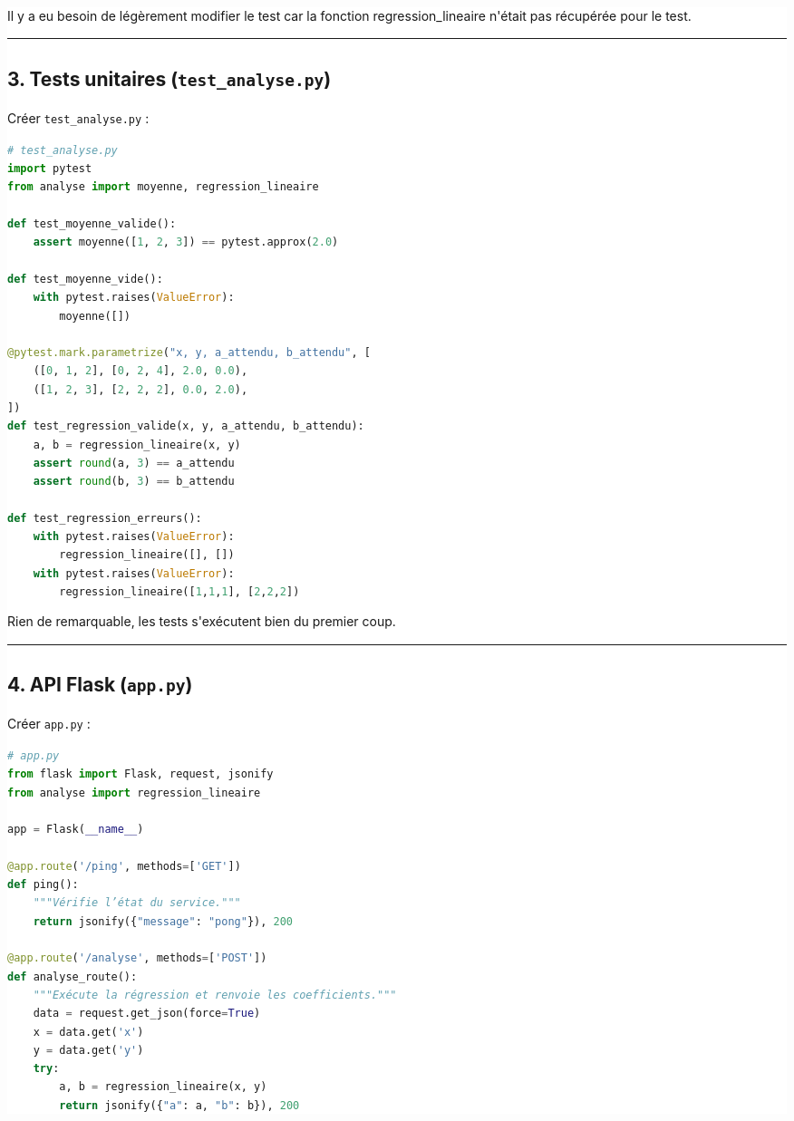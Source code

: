 Il y a eu besoin de légèrement modifier le test car la fonction regression_lineaire n'était pas récupérée pour le test.

---

## 3. Tests unitaires (`test_analyse.py`)

Créer `test_analyse.py` :

```python
# test_analyse.py
import pytest
from analyse import moyenne, regression_lineaire

def test_moyenne_valide():
    assert moyenne([1, 2, 3]) == pytest.approx(2.0)

def test_moyenne_vide():
    with pytest.raises(ValueError):
        moyenne([])

@pytest.mark.parametrize("x, y, a_attendu, b_attendu", [
    ([0, 1, 2], [0, 2, 4], 2.0, 0.0),
    ([1, 2, 3], [2, 2, 2], 0.0, 2.0),
])
def test_regression_valide(x, y, a_attendu, b_attendu):
    a, b = regression_lineaire(x, y)
    assert round(a, 3) == a_attendu
    assert round(b, 3) == b_attendu

def test_regression_erreurs():
    with pytest.raises(ValueError):
        regression_lineaire([], [])
    with pytest.raises(ValueError):
        regression_lineaire([1,1,1], [2,2,2])
```

Rien de remarquable, les tests s'exécutent bien du premier coup.

---

## 4. API Flask (`app.py`)

Créer `app.py` :

```python
# app.py
from flask import Flask, request, jsonify
from analyse import regression_lineaire

app = Flask(__name__)

@app.route('/ping', methods=['GET'])
def ping():
    """Vérifie l’état du service."""
    return jsonify({"message": "pong"}), 200

@app.route('/analyse', methods=['POST'])
def analyse_route():
    """Exécute la régression et renvoie les coefficients."""
    data = request.get_json(force=True)
    x = data.get('x')
    y = data.get('y')
    try:
        a, b = regression_lineaire(x, y)
        return jsonify({"a": a, "b": b}), 200
```